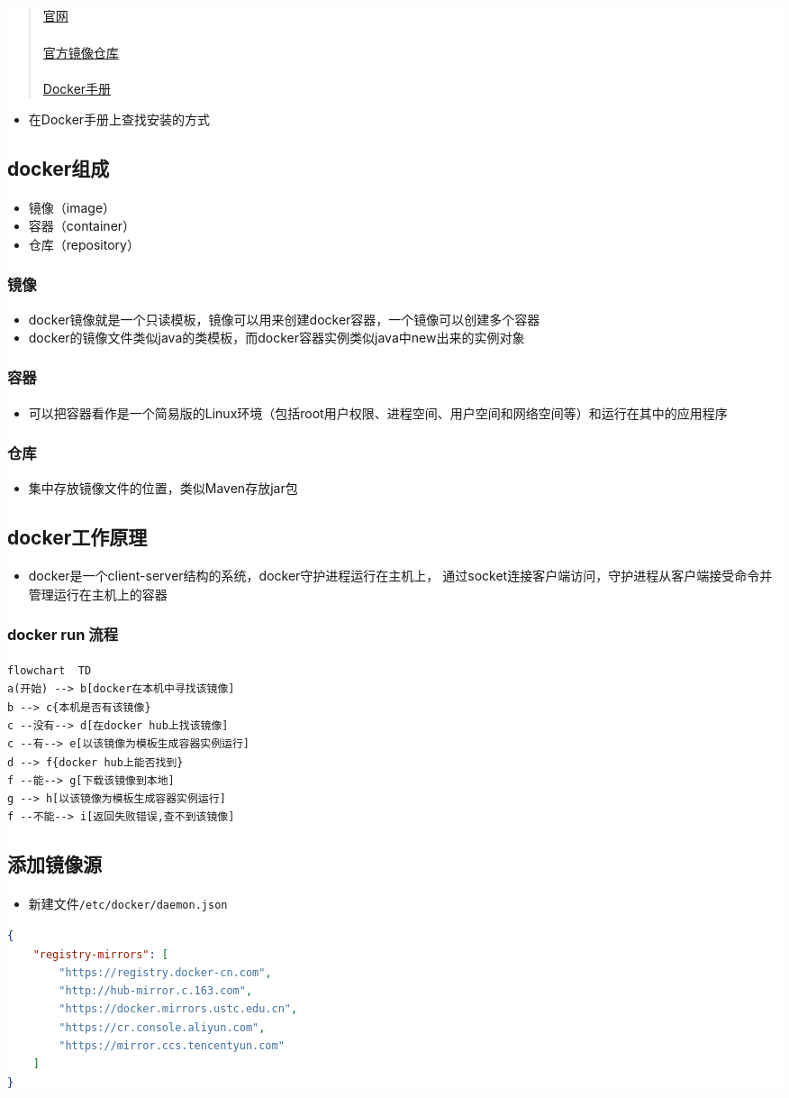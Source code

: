 > [官网](https://www.docker.com)<br></br>
> [官方镜像仓库](https://hub.docker.com/)<br></br>
> [Docker手册](https://docs.docker.com/manuals/)

* 在Docker手册上查找安装的方式


## docker组成

* 镜像（image）
* 容器（container）
* 仓库（repository）

### 镜像

* docker镜像就是一个只读模板，镜像可以用来创建docker容器，一个镜像可以创建多个容器
* docker的镜像文件类似java的类模板，而docker容器实例类似java中new出来的实例对象

### 容器

* 可以把容器看作是一个简易版的Linux环境（包括root用户权限、进程空间、用户空间和网络空间等）和运行在其中的应用程序

### 仓库

* 集中存放镜像文件的位置，类似Maven存放jar包

## docker工作原理

* docker是一个client-server结构的系统，docker守护进程运行在主机上，
通过socket连接客户端访问，守护进程从客户端接受命令并管理运行在主机上的容器

### docker run 流程

```mermaid
flowchart  TD
a(开始) --> b[docker在本机中寻找该镜像]
b --> c{本机是否有该镜像}
c --没有--> d[在docker hub上找该镜像]
c --有--> e[以该镜像为模板生成容器实例运行]
d --> f{docker hub上能否找到}
f --能--> g[下载该镜像到本地]
g --> h[以该镜像为模板生成容器实例运行]
f --不能--> i[返回失败错误,查不到该镜像]

```

## 添加镜像源

* 新建文件`/etc/docker/daemon.json`

```json
{
    "registry-mirrors": [
        "https://registry.docker-cn.com",
        "http://hub-mirror.c.163.com",
        "https://docker.mirrors.ustc.edu.cn",
        "https://cr.console.aliyun.com",
        "https://mirror.ccs.tencentyun.com"
    ]
}
```
